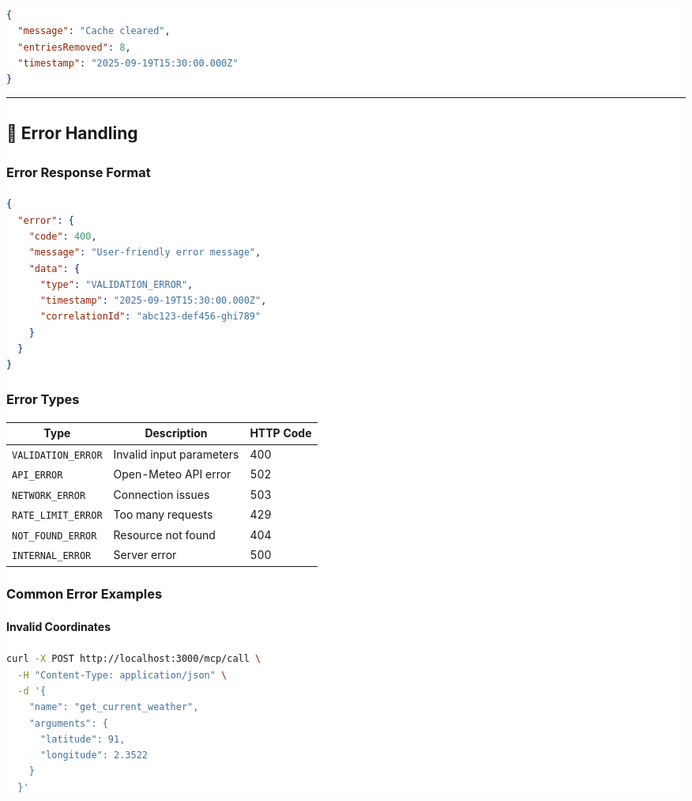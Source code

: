 ```json
{
  "message": "Cache cleared",
  "entriesRemoved": 8,
  "timestamp": "2025-09-19T15:30:00.000Z"
}
```

---

## 🚨 Error Handling

### Error Response Format

```json
{
  "error": {
    "code": 400,
    "message": "User-friendly error message",
    "data": {
      "type": "VALIDATION_ERROR",
      "timestamp": "2025-09-19T15:30:00.000Z",
      "correlationId": "abc123-def456-ghi789"
    }
  }
}
```

### Error Types

| Type | Description | HTTP Code |
|------|-------------|-----------|
| `VALIDATION_ERROR` | Invalid input parameters | 400 |
| `API_ERROR` | Open-Meteo API error | 502 |
| `NETWORK_ERROR` | Connection issues | 503 |
| `RATE_LIMIT_ERROR` | Too many requests | 429 |
| `NOT_FOUND_ERROR` | Resource not found | 404 |
| `INTERNAL_ERROR` | Server error | 500 |

### Common Error Examples

#### Invalid Coordinates

```bash
curl -X POST http://localhost:3000/mcp/call \
  -H "Content-Type: application/json" \
  -d '{
    "name": "get_current_weather",
    "arguments": {
      "latitude": 91,
      "longitude": 2.3522
    }
  }'
```
